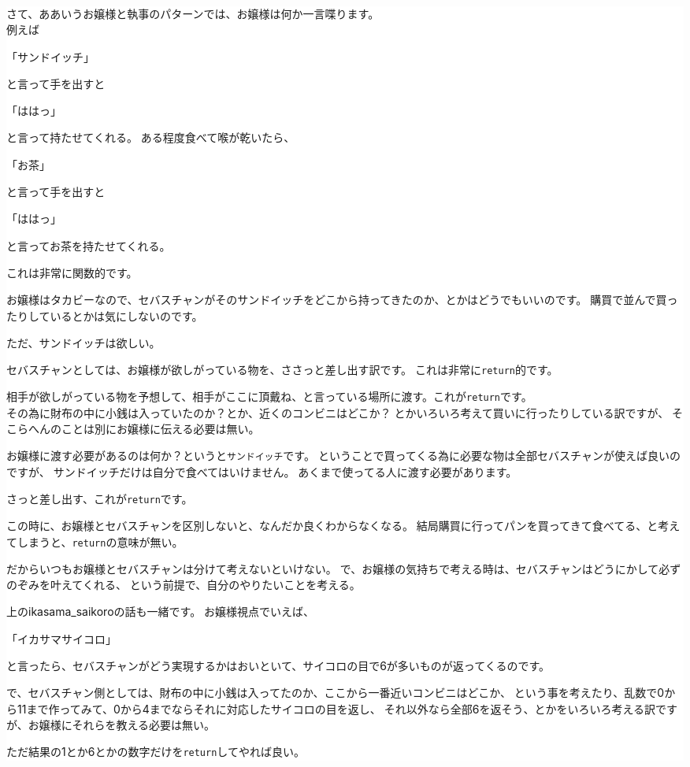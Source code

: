 さて、ああいうお嬢様と執事のパターンでは、お嬢様は何か一言喋ります。  
例えば

「サンドイッチ」

と言って手を出すと

「ははっ」

と言って持たせてくれる。
ある程度食べて喉が乾いたら、

「お茶」

と言って手を出すと

「ははっ」

と言ってお茶を持たせてくれる。

これは非常に関数的です。

お嬢様はタカビーなので、セバスチャンがそのサンドイッチをどこから持ってきたのか、とかはどうでもいいのです。
購買で並んで買ったりしているとかは気にしないのです。

ただ、サンドイッチは欲しい。

セバスチャンとしては、お嬢様が欲しがっている物を、ささっと差し出す訳です。
これは非常に`return`的です。

相手が欲しがっている物を予想して、相手がここに頂戴ね、と言っている場所に渡す。これが`return`です。  
その為に財布の中に小銭は入っていたのか？とか、近くのコンビニはどこか？
とかいろいろ考えて買いに行ったりしている訳ですが、
そこらへんのことは別にお嬢様に伝える必要は無い。

お嬢様に渡す必要があるのは何か？というと`サンドイッチ`です。
ということで買ってくる為に必要な物は全部セバスチャンが使えば良いのですが、
サンドイッチだけは自分で食べてはいけません。
あくまで使ってる人に渡す必要があります。

さっと差し出す、これが`return`です。

この時に、お嬢様とセバスチャンを区別しないと、なんだか良くわからなくなる。
結局購買に行ってパンを買ってきて食べてる、と考えてしまうと、`return`の意味が無い。

だからいつもお嬢様とセバスチャンは分けて考えないといけない。
で、お嬢様の気持ちで考える時は、セバスチャンはどうにかして必ずのぞみを叶えてくれる、
という前提で、自分のやりたいことを考える。

上のikasama_saikoroの話も一緒です。
お嬢様視点でいえば、

「イカサマサイコロ」

と言ったら、セバスチャンがどう実現するかはおいといて、サイコロの目で6が多いものが返ってくるのです。

で、セバスチャン側としては、財布の中に小銭は入ってたのか、ここから一番近いコンビニはどこか、
という事を考えたり、乱数で0から11まで作ってみて、0から4までならそれに対応したサイコロの目を返し、
それ以外なら全部6を返そう、とかをいろいろ考える訳ですが、お嬢様にそれらを教える必要は無い。

ただ結果の1とか6とかの数字だけを`return`してやれば良い。
